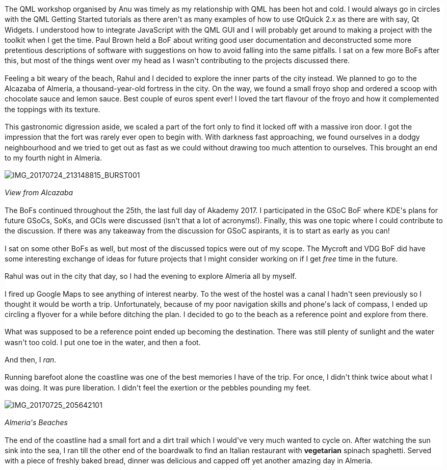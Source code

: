 The QML workshop organised by Anu was timely as my relationship with QML has been hot and cold. I would always go in circles with the QML Getting Started tutorials as there aren\'t as many examples of how to use QtQuick 2.x as there are with say, Qt Widgets. I understood how to integrate JavaScript with the QML GUI and I will probably get around to making a project with the toolkit when I get the time. Paul Brown held a BoF about writing good user documentation and deconstructed some more pretentious descriptions of software with suggestions on how to avoid falling into the same pitfalls. I sat on a few more BoFs after this, but most of the things went over my head as I wasn\'t contributing to the projects discussed there.

Feeling a bit weary of the beach, Rahul and I decided to explore the inner parts of the city instead. We planned to go to the Alcazaba of Almeria, a thousand-year-old fortress in the city. On the way, we found a small froyo shop and ordered a scoop with chocolate sauce and lemon sauce. Best couple of euros spent ever! I loved the tart flavour of the froyo and how it complemented the toppings with its texture.

This gastronomic digression aside, we scaled a part of the fort only to find it locked off with a massive iron door. I got the impression that the fort was rarely ever open to begin with. With darkness fast approaching, we found ourselves in a dodgy neighbourhood and we tried to get out as fast as we could without drawing too much attention to ourselves. This brought an end to my fourth night in Almeria.

![IMG_20170724_213148815_BURST001](/content/images/2018/08/IMG_20170724_213148815_BURST001.jpg)

*View from Alcazaba*

The BoFs continued throughout the 25th, the last full day of Akademy 2017. I participated in the GSoC BoF where KDE\'s plans for future GSoCs, SoKs, and GCIs were discussed (isn\'t that a lot of acronyms!). Finally, this was one topic where I could contribute to the discussion. If there was any takeaway from the discussion for GSoC aspirants, it is to start as early as you can!

I sat on some other BoFs as well, but most of the discussed topics were out of my scope. The Mycroft and VDG BoF did have some interesting exchange of ideas for future projects that I might consider working on if I get *free* time in the future.

Rahul was out in the city that day, so I had the evening to explore Almeria all by myself.

I fired up Google Maps to see anything of interest nearby. To the west of the hostel was a canal I hadn\'t seen previously so I thought it would be worth a trip. Unfortunately, because of my poor navigation skills and phone\'s lack of compass, I ended up circling a flyover for a while before ditching the plan. I decided to go to the beach as a reference point and explore from there.

What was supposed to be a reference point ended up becoming the destination. There was still plenty of sunlight and the water wasn\'t too cold. I put one toe in the water, and then a foot.

And then, I *ran*.

Running barefoot alone the coastline was one of the best memories I have of the trip. For once, I didn\'t think twice about what I was doing. It was pure liberation. I didn\'t feel the exertion or the pebbles pounding my feet.

![IMG_20170725_205642101](/content/images/2018/08/IMG_20170725_205642101.jpg)

*Almeria\'s Beaches*

The end of the coastline had a small fort and a dirt trail which I would\'ve very much wanted to cycle on. After watching the sun sink into the sea, I ran till the other end of the boardwalk to find an Italian restaurant with **vegetarian** spinach spaghetti. Served with a piece of freshly baked bread, dinner was delicious and capped off yet another amazing day in Almeria.

